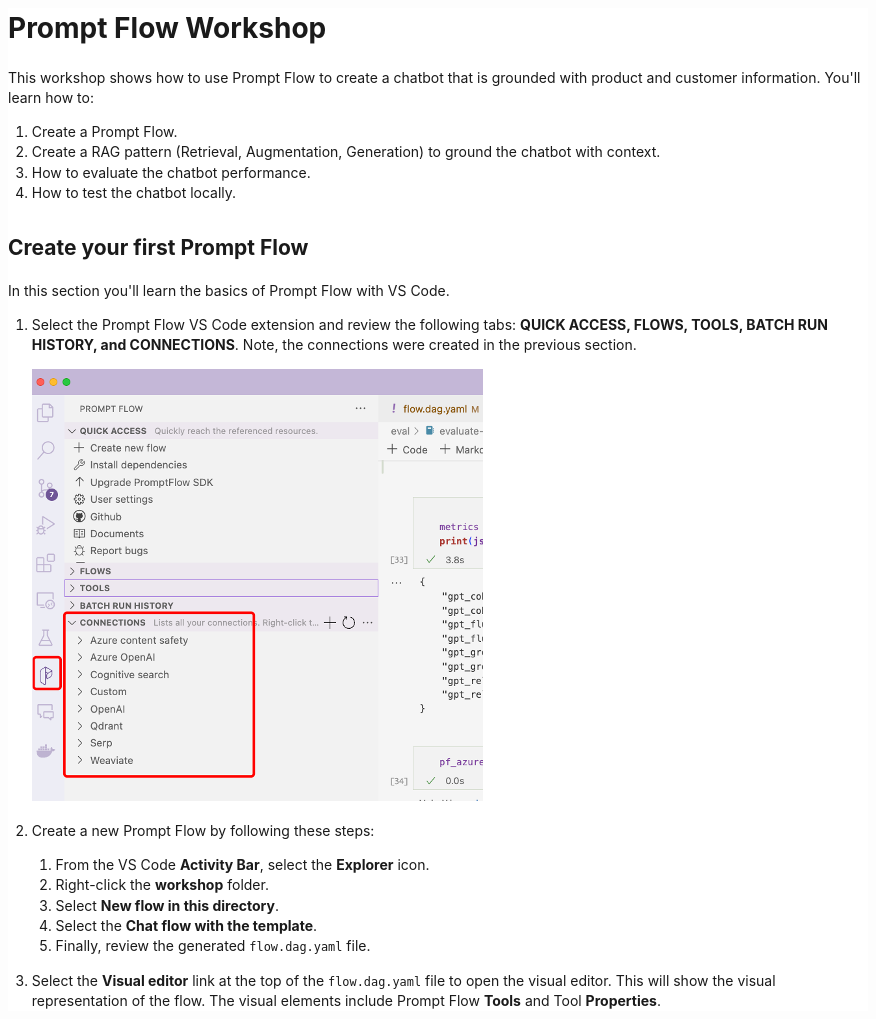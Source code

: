 # Prompt Flow Workshop

This workshop shows how to use Prompt Flow to create a chatbot that is grounded with product and customer information. You'll learn how to:

1. Create a Prompt Flow.
1. Create a RAG pattern (Retrieval, Augmentation, Generation) to ground the chatbot with context.
1. How to evaluate the chatbot performance.
1. How to test the chatbot locally.

## Create your first Prompt Flow

In this section you'll learn the basics of Prompt Flow with VS Code.

1. Select the Prompt Flow VS Code extension and review the following tabs: **QUICK ACCESS, FLOWS, TOOLS, BATCH RUN HISTORY, and CONNECTIONS**. Note, the connections were created in the previous section.

    ![](./media/connections.png)

1. Create a new Prompt Flow by following these steps:
    1. From the VS Code **Activity Bar**, select the **Explorer** icon.
    1. Right-click the **workshop** folder.
    1. Select **New flow in this directory**.
    1. Select the **Chat flow with the template**.
    1. Finally, review the generated `flow.dag.yaml` file.

1. Select the **Visual editor** link at the top of the `flow.dag.yaml` file to open the visual editor. This will show the visual representation of the flow. The visual elements include Prompt Flow **Tools** and Tool **Properties**.
